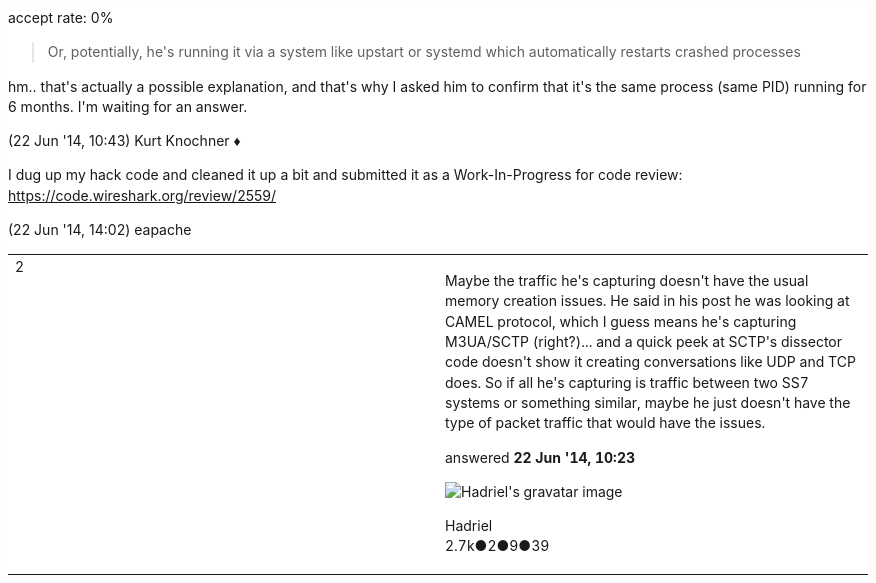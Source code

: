 <span class="accept_rate" title="Rate of the user&#39;s accepted answers">accept rate:</span> <span title="eapache has no accepted answers">0%</span> </br></p></div></div><div id="comments-container-34037" class="comments-container"><span id="34042"></span><div id="comment-34042" class="comment"><div id="post-34042-score" class="comment-score"></div><div class="comment-text"><blockquote><p>Or, potentially, he's running it via a system like upstart or systemd which automatically restarts crashed processes</p></blockquote><p>hm.. that's actually a possible explanation, and that's why I asked him to confirm that it's the same process (same PID) running for 6 months. I'm waiting for an answer.</p></div><div id="comment-34042-info" class="comment-info"><span class="comment-age">(22 Jun '14, 10:43)</span> <span class="comment-user userinfo">Kurt Knochner ♦</span></div></div><span id="34046"></span><div id="comment-34046" class="comment"><div id="post-34046-score" class="comment-score"></div><div class="comment-text"><p>I dug up my hack code and cleaned it up a bit and submitted it as a Work-In-Progress for code review: <a href="https://code.wireshark.org/review/2559/">https://code.wireshark.org/review/2559/</a></p></div><div id="comment-34046-info" class="comment-info"><span class="comment-age">(22 Jun '14, 14:02)</span> <span class="comment-user userinfo">eapache</span></div></div></div><div id="comment-tools-34037" class="comment-tools"></div><div class="clear"></div><div id="comment-34037-form-container" class="comment-form-container"></div><div class="clear"></div></div></td></tr></tbody></table>

</div>

<span id="34039"></span>

<div id="answer-container-34039" class="answer">

<table style="width:100%;"><colgroup><col style="width: 50%" /><col style="width: 50%" /></colgroup><tbody><tr class="odd"><td style="width: 30px; vertical-align: top"><div class="vote-buttons"><span id="post-34039-upvote" class="ajax-command post-vote up" rel="nofollow" title="I like this post (click again to cancel)"> </span><div id="post-34039-score" class="post-score" title="current number of votes">2</div><span id="post-34039-downvote" class="ajax-command post-vote down" rel="nofollow" title="I dont like this post (click again to cancel)"> </span></div></td><td><div class="item-right"><div class="answer-body"><p>Maybe the traffic he's capturing doesn't have the usual memory creation issues. He said in his post he was looking at CAMEL protocol, which I guess means he's capturing M3UA/SCTP (right?)... and a quick peek at SCTP's dissector code doesn't show it creating conversations like UDP and TCP does. So if all he's capturing is traffic between two SS7 systems or something similar, maybe he just doesn't have the type of packet traffic that would have the issues.</p></div><div class="answer-controls post-controls"></div><div class="post-update-info-container"><div class="post-update-info post-update-info-user"><p>answered <strong>22 Jun '14, 10:23</strong></p><img src="https://secure.gravatar.com/avatar/d02f20c18a7742ec73a666f1974bf6dc?s=32&amp;d=identicon&amp;r=g" class="gravatar" width="32" height="32" alt="Hadriel&#39;s gravatar image" /><p><span>Hadriel</span><br />
<span class="score" title="2652 reputation points"><span>2.7k</span></span><span title="2 badges"><span class="badge1">●</span><span class="badgecount">2</span></span><span title="9 badges"><span class="silver">●</span><span class="badgecount">9</span></span><span title="39 badges"><span class="bronze">●</span><span class="badgecount">39</span></span><br />